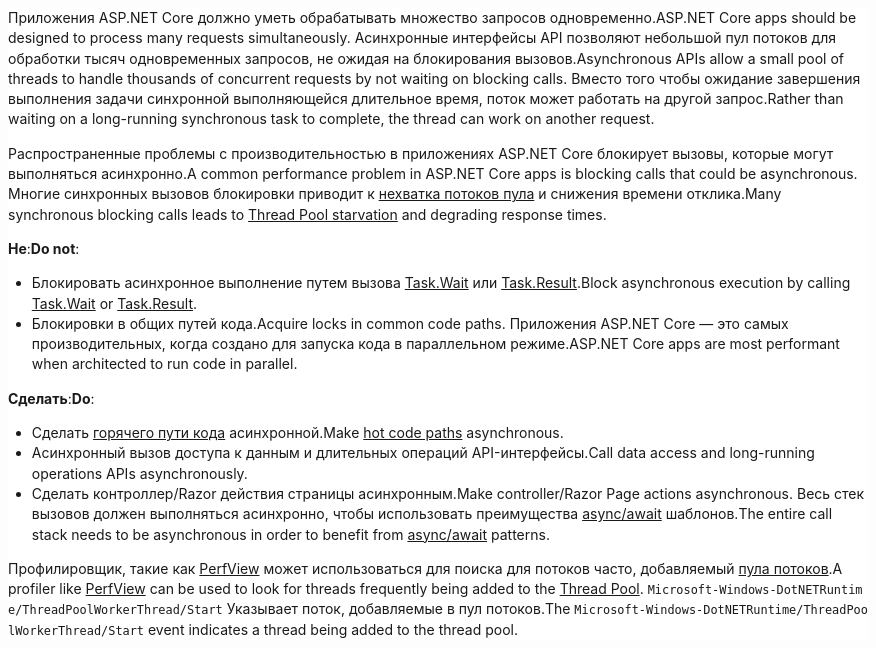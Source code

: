 <span data-ttu-id="dd47a-112">Приложения ASP.NET Core должно уметь обрабатывать множество запросов одновременно.</span><span class="sxs-lookup"><span data-stu-id="dd47a-112">ASP.NET Core apps should be designed to process many requests simultaneously.</span></span> <span data-ttu-id="dd47a-113">Асинхронные интерфейсы API позволяют небольшой пул потоков для обработки тысяч одновременных запросов, не ожидая на блокирования вызовов.</span><span class="sxs-lookup"><span data-stu-id="dd47a-113">Asynchronous APIs allow a small pool of threads to handle thousands of concurrent requests by not waiting on blocking calls.</span></span> <span data-ttu-id="dd47a-114">Вместо того чтобы ожидание завершения выполнения задачи синхронной выполняющейся длительное время, поток может работать на другой запрос.</span><span class="sxs-lookup"><span data-stu-id="dd47a-114">Rather than waiting on a long-running synchronous task to complete, the thread can work on another request.</span></span>

<span data-ttu-id="dd47a-115">Распространенные проблемы с производительностью в приложениях ASP.NET Core блокирует вызовы, которые могут выполняться асинхронно.</span><span class="sxs-lookup"><span data-stu-id="dd47a-115">A common performance problem in ASP.NET Core apps is blocking calls that could be asynchronous.</span></span> <span data-ttu-id="dd47a-116">Многие синхронных вызовов блокировки приводит к [нехватка потоков пула](https://blogs.msdn.microsoft.com/vancem/2018/10/16/diagnosing-net-core-threadpool-starvation-with-perfview-why-my-service-is-not-saturating-all-cores-or-seems-to-stall/) и снижения времени отклика.</span><span class="sxs-lookup"><span data-stu-id="dd47a-116">Many synchronous blocking calls leads to [Thread Pool starvation](https://blogs.msdn.microsoft.com/vancem/2018/10/16/diagnosing-net-core-threadpool-starvation-with-perfview-why-my-service-is-not-saturating-all-cores-or-seems-to-stall/) and degrading response times.</span></span>

<span data-ttu-id="dd47a-117">**Не**:</span><span class="sxs-lookup"><span data-stu-id="dd47a-117">**Do not**:</span></span>

* <span data-ttu-id="dd47a-118">Блокировать асинхронное выполнение путем вызова [Task.Wait](/dotnet/api/system.threading.tasks.task.wait) или [Task.Result](/dotnet/api/system.threading.tasks.task-1.result).</span><span class="sxs-lookup"><span data-stu-id="dd47a-118">Block asynchronous execution by calling [Task.Wait](/dotnet/api/system.threading.tasks.task.wait) or [Task.Result](/dotnet/api/system.threading.tasks.task-1.result).</span></span>
* <span data-ttu-id="dd47a-119">Блокировки в общих путей кода.</span><span class="sxs-lookup"><span data-stu-id="dd47a-119">Acquire locks in common code paths.</span></span> <span data-ttu-id="dd47a-120">Приложения ASP.NET Core — это самых производительных, когда создано для запуска кода в параллельном режиме.</span><span class="sxs-lookup"><span data-stu-id="dd47a-120">ASP.NET Core apps are most performant when architected to run code in parallel.</span></span>

<span data-ttu-id="dd47a-121">**Сделать**:</span><span class="sxs-lookup"><span data-stu-id="dd47a-121">**Do**:</span></span>

* <span data-ttu-id="dd47a-122">Сделать [горячего пути кода](#hot) асинхронной.</span><span class="sxs-lookup"><span data-stu-id="dd47a-122">Make [hot code paths](#hot) asynchronous.</span></span>
* <span data-ttu-id="dd47a-123">Асинхронный вызов доступа к данным и длительных операций API-интерфейсы.</span><span class="sxs-lookup"><span data-stu-id="dd47a-123">Call data access and long-running operations APIs asynchronously.</span></span>
* <span data-ttu-id="dd47a-124">Сделать контроллер/Razor действия страницы асинхронным.</span><span class="sxs-lookup"><span data-stu-id="dd47a-124">Make controller/Razor Page actions asynchronous.</span></span> <span data-ttu-id="dd47a-125">Весь стек вызовов должен выполняться асинхронно, чтобы использовать преимущества [async/await](/dotnet/csharp/programming-guide/concepts/async/) шаблонов.</span><span class="sxs-lookup"><span data-stu-id="dd47a-125">The entire call stack needs to be asynchronous in order to benefit from [async/await](/dotnet/csharp/programming-guide/concepts/async/) patterns.</span></span>

<span data-ttu-id="dd47a-126">Профилировщик, такие как [PerfView](https://github.com/Microsoft/perfview) может использоваться для поиска для потоков часто, добавляемый [пула потоков](/windows/desktop/procthread/thread-pool).</span><span class="sxs-lookup"><span data-stu-id="dd47a-126">A profiler like [PerfView](https://github.com/Microsoft/perfview) can be used to look for threads frequently being added to the [Thread Pool](/windows/desktop/procthread/thread-pool).</span></span> <span data-ttu-id="dd47a-127">`Microsoft-Windows-DotNETRuntime/ThreadPoolWorkerThread/Start` Указывает поток, добавляемые в пул потоков.</span><span class="sxs-lookup"><span data-stu-id="dd47a-127">The `Microsoft-Windows-DotNETRuntime/ThreadPoolWorkerThread/Start` event indicates a thread being added to the thread pool.</span></span> 
